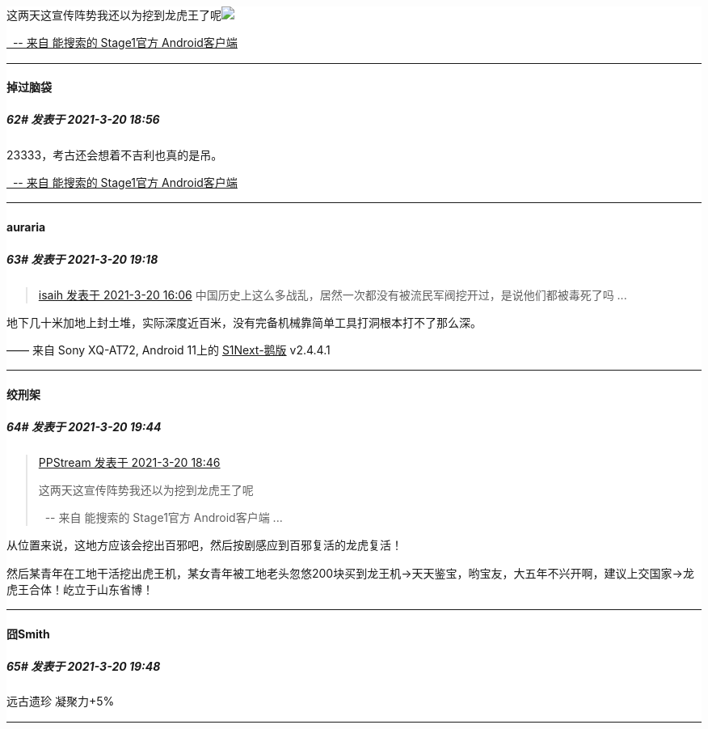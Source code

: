 
这两天这宣传阵势我还以为挖到龙虎王了呢<img src="https://static.saraba1st.com/image/smiley/face2017/035.png" referrerpolicy="no-referrer">

[  -- 来自 能搜索的 Stage1官方 Android客户端](https://www.coolapk.com/apk/140634)


*****

####  掉过脑袋  
##### 62#       发表于 2021-3-20 18:56


23333，考古还会想着不吉利也真的是吊。

[  -- 来自 能搜索的 Stage1官方 Android客户端](https://www.coolapk.com/apk/140634)


*****

####  auraria  
##### 63#       发表于 2021-3-20 19:18


<blockquote><a href="httphttps://bbs.saraba1st.com/2b/forum.php?mod=redirect&amp;goto=findpost&amp;pid=50684547&amp;ptid=1994097" target="_blank">isaih 发表于 2021-3-20 16:06</a>
中国历史上这么多战乱，居然一次都没有被流民军阀挖开过，是说他们都被毒死了吗 ...</blockquote>
地下几十米加地上封土堆，实际深度近百米，没有完备机械靠简单工具打洞根本打不了那么深。

—— 来自 Sony XQ-AT72, Android 11上的 [S1Next-鹅版](https://github.com/ykrank/S1-Next/releases) v2.4.4.1


*****

####  绞刑架  
##### 64#       发表于 2021-3-20 19:44


<blockquote><a href="httphttps://bbs.saraba1st.com/2b/forum.php?mod=redirect&amp;goto=findpost&amp;pid=50685623&amp;ptid=1994097" target="_blank">PPStream 发表于 2021-3-20 18:46</a>

这两天这宣传阵势我还以为挖到龙虎王了呢


  -- 来自 能搜索的 Stage1官方 Android客户端 ...</blockquote>
从位置来说，这地方应该会挖出百邪吧，然后按剧感应到百邪复活的龙虎复活！

然后某青年在工地干活挖出虎王机，某女青年被工地老头忽悠200块买到龙王机→天天鉴宝，哟宝友，大五年不兴开啊，建议上交国家→龙虎王合体！屹立于山东省博！


*****

####  囧Smith  
##### 65#       发表于 2021-3-20 19:48


远古遗珍
凝聚力+5%


*****
